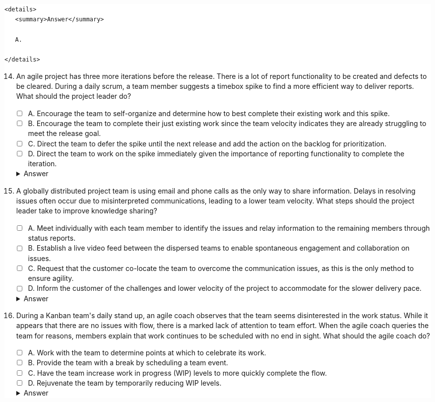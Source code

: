     <details>
       <summary>Answer</summary>

       A.

    </details>

14. An agile project has three more iterations before the release. There is a lot of report functionality to be created and defects to be cleared. During a daily scrum, a team member suggests a timebox spike to find a more efficient way to deliver reports. What should the project leader do?
    - [ ] A. Encourage the team to self-organize and determine how to best complete their existing work and this spike.
    - [ ] B. Encourage the team to complete their just existing work since the team velocity indicates they are already struggling to meet the release goal.
    - [ ] C. Direct the team to defer the spike until the next release and add the action on the backlog for prioritization.
    - [ ] D. Direct the team to work on the spike immediately given the importance of reporting functionality to complete the iteration.

    <details>
       <summary>Answer</summary>

       A.

    </details>

15. A globally distributed project team is using email and phone calls as the only way to share information. Delays in resolving issues often occur due to misinterpreted communications, leading to a lower team velocity. What steps should the project leader take to improve knowledge sharing?
    - [ ] A. Meet individually with each team member to identify the issues and relay information to the remaining members through status reports.
    - [ ] B. Establish a live video feed between the dispersed teams to enable spontaneous engagement and collaboration on issues.
    - [ ] C. Request that the customer co-locate the team to overcome the communication issues, as this is the only method to ensure agility.
    - [ ] D. Inform the customer of the challenges and lower velocity of the project to accommodate for the slower delivery pace.

    <details>
       <summary>Answer</summary>

       B.

    </details>

16. During a Kanban team's daily stand up, an agile coach observes that the team seems disinterested in the work status. While it appears that there are no issues with flow, there is a marked lack of attention to team effort. When the agile coach queries the team for reasons, members explain that work continues to be scheduled with no end in sight. What should the agile coach do?
    - [ ] A. Work with the team to determine points at which to celebrate its work.
    - [ ] B. Provide the team with a break by scheduling a team event.
    - [ ] C. Have the team increase work in progress (WIP) levels to more quickly complete the flow.
    - [ ] D. Rejuvenate the team by temporarily reducing WIP levels.

    <details>
       <summary>Answer</summary>
